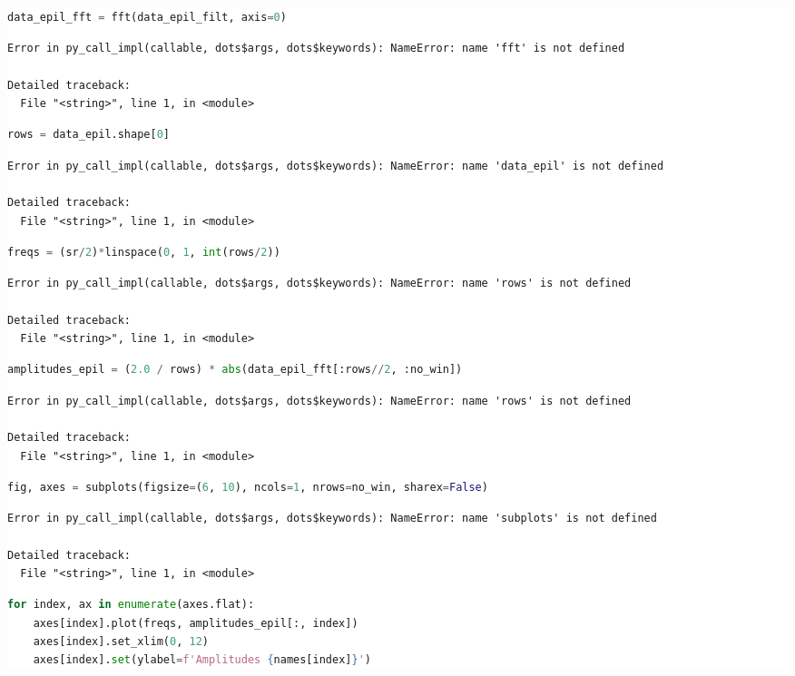```python
data_epil_fft = fft(data_epil_filt, axis=0)
```

```{.error}
Error in py_call_impl(callable, dots$args, dots$keywords): NameError: name 'fft' is not defined

Detailed traceback:
  File "<string>", line 1, in <module>
```

```python
rows = data_epil.shape[0]
```

```{.error}
Error in py_call_impl(callable, dots$args, dots$keywords): NameError: name 'data_epil' is not defined

Detailed traceback:
  File "<string>", line 1, in <module>
```

```python
freqs = (sr/2)*linspace(0, 1, int(rows/2))
```

```{.error}
Error in py_call_impl(callable, dots$args, dots$keywords): NameError: name 'rows' is not defined

Detailed traceback:
  File "<string>", line 1, in <module>
```

```python
amplitudes_epil = (2.0 / rows) * abs(data_epil_fft[:rows//2, :no_win])
```

```{.error}
Error in py_call_impl(callable, dots$args, dots$keywords): NameError: name 'rows' is not defined

Detailed traceback:
  File "<string>", line 1, in <module>
```

```python
fig, axes = subplots(figsize=(6, 10), ncols=1, nrows=no_win, sharex=False)
```

```{.error}
Error in py_call_impl(callable, dots$args, dots$keywords): NameError: name 'subplots' is not defined

Detailed traceback:
  File "<string>", line 1, in <module>
```

```python
for index, ax in enumerate(axes.flat):
    axes[index].plot(freqs, amplitudes_epil[:, index])
    axes[index].set_xlim(0, 12)
    axes[index].set(ylabel=f'Amplitudes {names[index]}')
```

